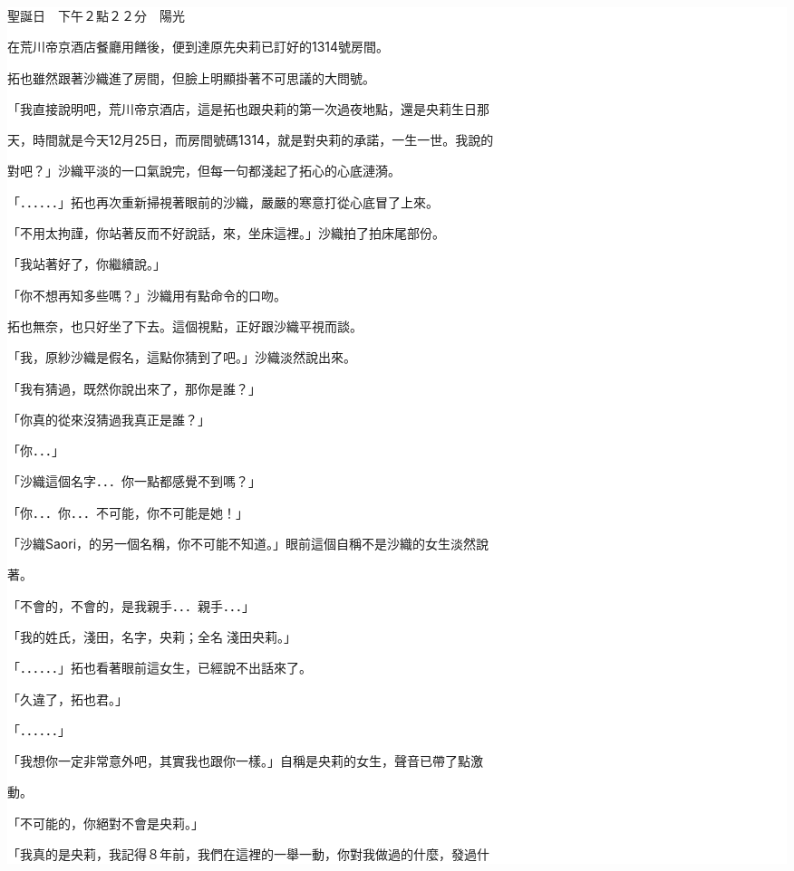 聖誕日　下午２點２２分　陽光



在荒川帝京酒店餐廳用饍後，便到達原先央莉已訂好的1314號房間。

拓也雖然跟著沙織進了房間，但臉上明顯掛著不可思議的大問號。



「我直接說明吧，荒川帝京酒店，這是拓也跟央莉的第一次過夜地點，還是央莉生日那

天，時間就是今天12月25日，而房間號碼1314，就是對央莉的承諾，一生一世。我說的

對吧？」沙織平淡的一口氣說完，但每一句都淺起了拓心的心底漣漪。

「．．．．．．」拓也再次重新掃視著眼前的沙織，嚴嚴的寒意打從心底冒了上來。

「不用太拘謹，你站著反而不好說話，來，坐床這裡。」沙織拍了拍床尾部份。

「我站著好了，你繼續說。」

「你不想再知多些嗎？」沙織用有點命令的口吻。

拓也無奈，也只好坐了下去。這個視點，正好跟沙織平視而談。







「我，原紗沙織是假名，這點你猜到了吧。」沙織淡然說出來。

「我有猜過，既然你說出來了，那你是誰？」

「你真的從來沒猜過我真正是誰？」

「你．．．」

「沙織這個名字．．．你一點都感覺不到嗎？」



「你．．．你．．．不可能，你不可能是她！」

「沙織Saori，的另一個名稱，你不可能不知道。」眼前這個自稱不是沙織的女生淡然說

著。

「不會的，不會的，是我親手．．．親手．．．」

「我的姓氏，淺田，名字，央莉；全名 淺田央莉。」



「．．．．．．」拓也看著眼前這女生，已經說不出話來了。

「久違了，拓也君。」

「．．．．．．」

「我想你一定非常意外吧，其實我也跟你一樣。」自稱是央莉的女生，聲音已帶了點激

動。

「不可能的，你絕對不會是央莉。」

「我真的是央莉，我記得８年前，我們在這裡的一舉一動，你對我做過的什麼，發過什
